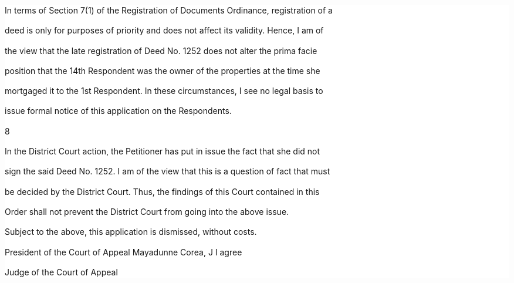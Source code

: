 In terms of Section 7(1) of the Registration of Documents Ordinance, registration of a

deed is only for purposes of priority and does not affect its validity. Hence, I am of

the view that the late registration of Deed No. 1252 does not alter the prima facie

position that the 14th Respondent was the owner of the properties at the time she

mortgaged it to the 1st Respondent. In these circumstances, I see no legal basis to

issue formal notice of this application on the Respondents.

8

In the District Court action, the Petitioner has put in issue the fact that she did not

sign the said Deed No. 1252. I am of the view that this is a question of fact that must

be decided by the District Court. Thus, the findings of this Court contained in this

Order shall not prevent the District Court from going into the above issue.

Subject to the above, this application is dismissed, without costs.

President of the Court of Appeal Mayadunne Corea, J I agree

Judge of the Court of Appeal